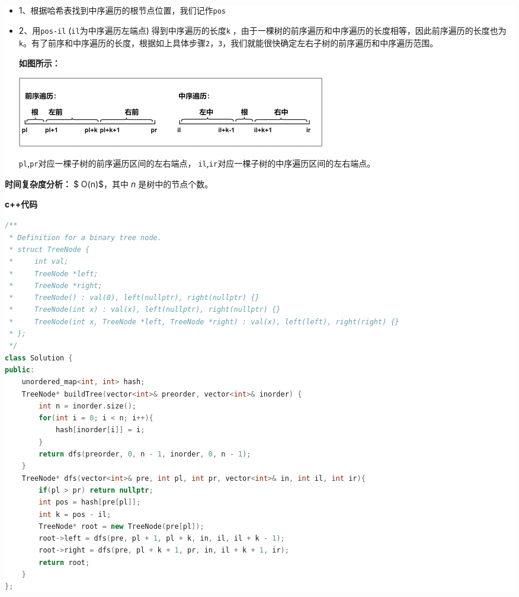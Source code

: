 - 1、根据哈希表找到中序遍历的根节点位置，我们记作`pos` 

- 2、用`pos-il` (`il`为中序遍历左端点) 得到中序遍历的长度`k` ，由于一棵树的前序遍历和中序遍历的长度相等，因此前序遍历的长度也为`k`。有了前序和中序遍历的长度，根据如上具体步骤`2`，`3`，我们就能很快确定左右子树的前序遍历和中序遍历范围。

  **如图所示：**  

  <img src="LeetCode 精选 TOP 面试题（3）.assets/image-20211225122100354.png" alt="image-20211225122100354" style="zoom:50%;" />

  `pl`,`pr`对应一棵子树的前序遍历区间的左右端点， `il`,`ir`对应一棵子树的中序遍历区间的左右端点。

**时间复杂度分析：** $ O(n)$，其中 $n$ 是树中的节点个数。   

**c++代码**

```c++
/**
 * Definition for a binary tree node.
 * struct TreeNode {
 *     int val;
 *     TreeNode *left;
 *     TreeNode *right;
 *     TreeNode() : val(0), left(nullptr), right(nullptr) {}
 *     TreeNode(int x) : val(x), left(nullptr), right(nullptr) {}
 *     TreeNode(int x, TreeNode *left, TreeNode *right) : val(x), left(left), right(right) {}
 * };
 */
class Solution {
public:
    unordered_map<int, int> hash;
    TreeNode* buildTree(vector<int>& preorder, vector<int>& inorder) {
        int n = inorder.size();
        for(int i = 0; i < n; i++){
            hash[inorder[i]] = i;
        }
        return dfs(preorder, 0, n - 1, inorder, 0, n - 1);
    }
    TreeNode* dfs(vector<int>& pre, int pl, int pr, vector<int>& in, int il, int ir){
        if(pl > pr) return nullptr;
        int pos = hash[pre[pl]];
        int k = pos - il;
        TreeNode* root = new TreeNode(pre[pl]);
        root->left = dfs(pre, pl + 1, pl + k, in, il, il + k - 1);
        root->right = dfs(pre, pl + k + 1, pr, in, il + k + 1, ir);
        return root;
    }
};
```
